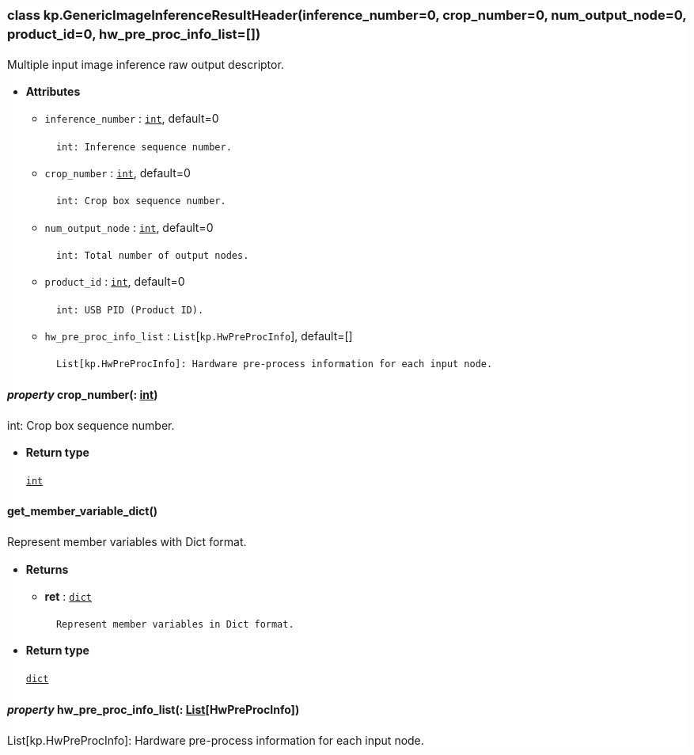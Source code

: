 ### **class** kp.GenericImageInferenceResultHeader(inference_number=0, crop_number=0, num_output_node=0, product_id=0, hw_pre_proc_info_list=[])
Multiple input image inference raw output descriptor.


* **Attributes**

    * `inference_number` : [`int`](https://docs.python.org/3/library/functions.html#int), default=0

            int: Inference sequence number.

    * `crop_number` : [`int`](https://docs.python.org/3/library/functions.html#int), default=0

            int: Crop box sequence number.

    * `num_output_node` : [`int`](https://docs.python.org/3/library/functions.html#int), default=0

            int: Total number of output nodes.

    * `product_id` : [`int`](https://docs.python.org/3/library/functions.html#int), default=0

            int: USB PID (Product ID).

    * `hw_pre_proc_info_list` : `List`[`kp.HwPreProcInfo`], default=[]

            List[kp.HwPreProcInfo]: Hardware pre-process information for each input node.




#### **_property_** crop_number(: [int](https://docs.python.org/3/library/functions.html#int))
int: Crop box sequence number.



* **Return type**

    [`int`](https://docs.python.org/3/library/functions.html#int)



#### get_member_variable_dict()
Represent member variables with Dict format.


* **Returns**

    * **ret** : [`dict`](https://docs.python.org/3/library/stdtypes.html#dict)

            Represent member variables in Dict format.




* **Return type**

    [`dict`](https://docs.python.org/3/library/stdtypes.html#dict)



#### **_property_** hw_pre_proc_info_list(: [List](https://docs.python.org/3/library/typing.html#typing.List)[HwPreProcInfo])
List[kp.HwPreProcInfo]: Hardware pre-process information for each input node.
